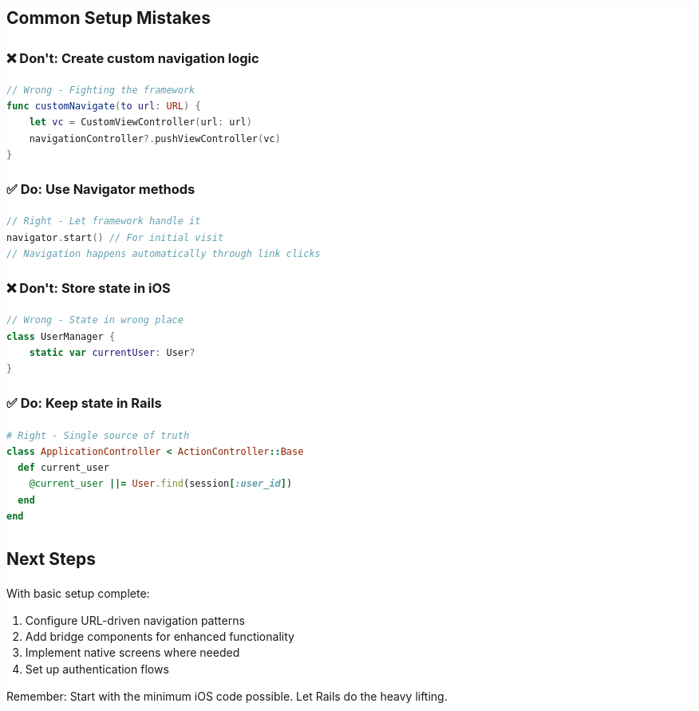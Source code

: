 ## Common Setup Mistakes

### ❌ Don't: Create custom navigation logic
```swift
// Wrong - Fighting the framework
func customNavigate(to url: URL) {
    let vc = CustomViewController(url: url)
    navigationController?.pushViewController(vc)
}
```

### ✅ Do: Use Navigator methods
```swift
// Right - Let framework handle it
navigator.start() // For initial visit
// Navigation happens automatically through link clicks
```

### ❌ Don't: Store state in iOS
```swift
// Wrong - State in wrong place
class UserManager {
    static var currentUser: User?
}
```

### ✅ Do: Keep state in Rails
```ruby
# Right - Single source of truth
class ApplicationController < ActionController::Base
  def current_user
    @current_user ||= User.find(session[:user_id])
  end
end
```

## Next Steps

With basic setup complete:
1. Configure URL-driven navigation patterns
2. Add bridge components for enhanced functionality
3. Implement native screens where needed
4. Set up authentication flows

Remember: Start with the minimum iOS code possible. Let Rails do the heavy lifting.